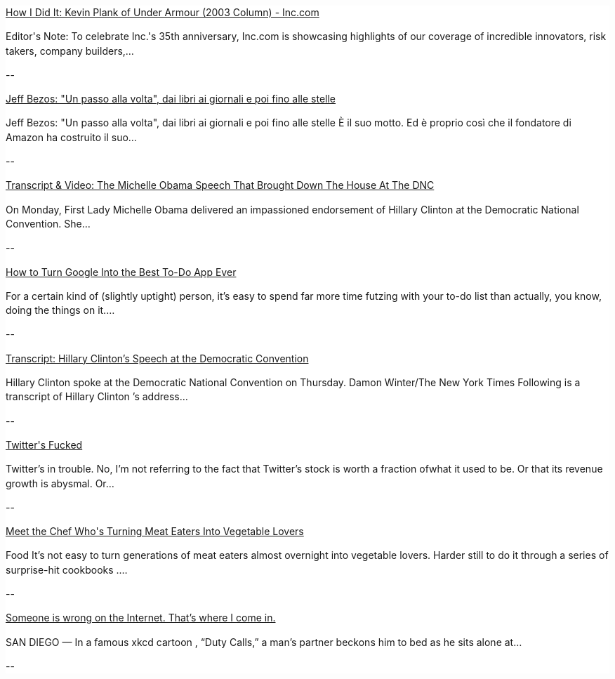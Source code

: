  
[How I Did It: Kevin Plank of Under Armour (2003 Column) - Inc.com](http://ift.tt/1T2ys7K) 

Editor's Note: To celebrate Inc.'s 35th anniversary, Inc.com is showcasing highlights of our coverage of incredible innovators, risk takers, company builders,… 

-- 
 
 
[Jeff Bezos: "Un passo alla volta", dai libri ai giornali e poi fino alle stelle](http://ift.tt/2a7bn2Z) 

Jeff Bezos: "Un passo alla volta", dai libri ai giornali e poi fino alle stelle È il suo motto. Ed è proprio così che il fondatore di Amazon ha costruito il suo… 

-- 
 
 
[Transcript & Video: The Michelle Obama Speech That Brought Down The House At The DNC](http://ift.tt/2a5RzhK) 

On Monday, First Lady Michelle Obama delivered an impassioned endorsement of Hillary Clinton at the Democratic National Convention. She… 

-- 
 
 
[How to Turn Google Into the Best To-Do App Ever](http://ift.tt/2a6CcWk) 

For a certain kind of (slightly uptight) person, it’s easy to spend far more time futzing with your to-do list than actually, you know, doing the things on it.… 

-- 
 
 
[Transcript: Hillary Clinton’s Speech at the Democratic Convention](http://ift.tt/2aBfsBt) 

Hillary Clinton spoke at the Democratic National Convention on Thursday. Damon Winter/The New York Times Following is a transcript of Hillary Clinton ’s address… 

-- 
 
 
[Twitter's Fucked](http://ift.tt/2adMvGg) 

Twitter’s in trouble. No, I’m not referring to the fact that Twitter’s stock is worth a fraction ofwhat it used to be. Or that its revenue growth is abysmal. Or… 

-- 
 
 
[Meet the Chef Who's Turning Meat Eaters Into Vegetable Lovers](http://ift.tt/2asGecO) 

Food It’s not easy to turn generations of meat eaters almost overnight into vegetable lovers. Harder still to do it through a series of surprise-hit cookbooks .… 

-- 
 
 
[Someone is wrong on the Internet. That’s where I come in.](http://ift.tt/2b4kf9a) 

SAN DIEGO — In a famous xkcd cartoon , “Duty Calls,” a man’s partner beckons him to bed as he sits alone at… 

-- 
 